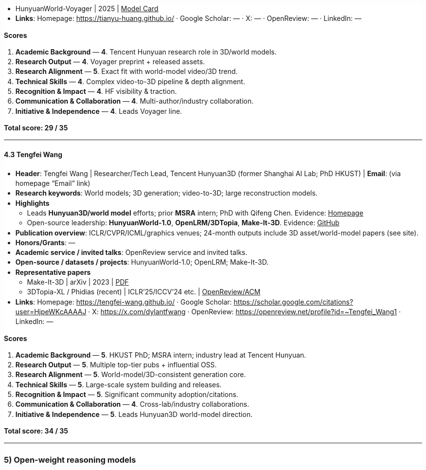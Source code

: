   - HunyuanWorld-Voyager | 2025 | [Model Card](https://huggingface.co/tencent/HunyuanWorld-Voyager)
- **Links**: Homepage: https://tianyu-huang.github.io/ · Google Scholar: — · X: — · OpenReview: — · LinkedIn: —

**Scores**
1. **Academic Background** — **4**. Tencent Hunyuan research role in 3D/world models.  
2. **Research Output** — **4**. Voyager preprint + released assets.  
3. **Research Alignment** — **5**. Exact fit with world-model video/3D trend.  
4. **Technical Skills** — **4**. Complex video-to-3D pipeline & depth alignment.  
5. **Recognition & Impact** — **4**. HF visibility & traction.  
6. **Communication & Collaboration** — **4**. Multi-author/industry collaboration.  
7. **Initiative & Independence** — **4**. Leads Voyager line.  

**Total score: 29 / 35**

---

#### 4.3 Tengfei Wang
- **Header**: Tengfei Wang | Researcher/Tech Lead, Tencent Hunyuan3D (former Shanghai AI Lab; PhD HKUST) | **Email**: (via homepage “Email” link)
- **Research keywords**: World models; 3D generation; video-to-3D; large reconstruction models.
- **Highlights**
  - Leads **Hunyuan3D/world model** efforts; prior **MSRA** intern; PhD with Qifeng Chen. Evidence: [Homepage](https://tengfei-wang.github.io/)
  - Open-source leadership: **HunyuanWorld-1.0**, **OpenLRM/3DTopia**, **Make-It-3D**. Evidence: [GitHub](https://github.com/Tengfei-Wang)
- **Publication overview**: ICLR/CVPR/ICML/graphics venues; 24-month outputs include 3D asset/world-model papers (see site).
- **Honors/Grants**: — 
- **Academic service / invited talks**: OpenReview service and invited talks.
- **Open-source / datasets / projects**: HunyuanWorld-1.0; OpenLRM; Make-It-3D.
- **Representative papers**
  - Make-It-3D | arXiv | 2023 | [PDF](https://arxiv.org/abs/2303.14184)
  - 3DTopia-XL / Phidias (recent) | ICLR’25/ICCV’24 etc. | [OpenReview/ACM](https://openreview.net/profile?id=~Tengfei_Wang1)
- **Links**: Homepage: https://tengfei-wang.github.io/ · Google Scholar: https://scholar.google.com/citations?user=HjpeWKcAAAAJ · X: https://x.com/dylantfwang · OpenReview: https://openreview.net/profile?id=~Tengfei_Wang1 · LinkedIn: —

**Scores**
1. **Academic Background** — **5**. HKUST PhD; MSRA intern; industry lead at Tencent Hunyuan.  
2. **Research Output** — **5**. Multiple top-tier pubs + influential OSS.  
3. **Research Alignment** — **5**. World-model/3D-consistent generation core.  
4. **Technical Skills** — **5**. Large-scale system building and releases.  
5. **Recognition & Impact** — **5**. Significant community adoption/citations.  
6. **Communication & Collaboration** — **4**. Cross-lab/industry collaborations.  
7. **Initiative & Independence** — **5**. Leads Hunyuan3D world-model direction.  

**Total score: 34 / 35**

---

### 5) Open-weight reasoning models
